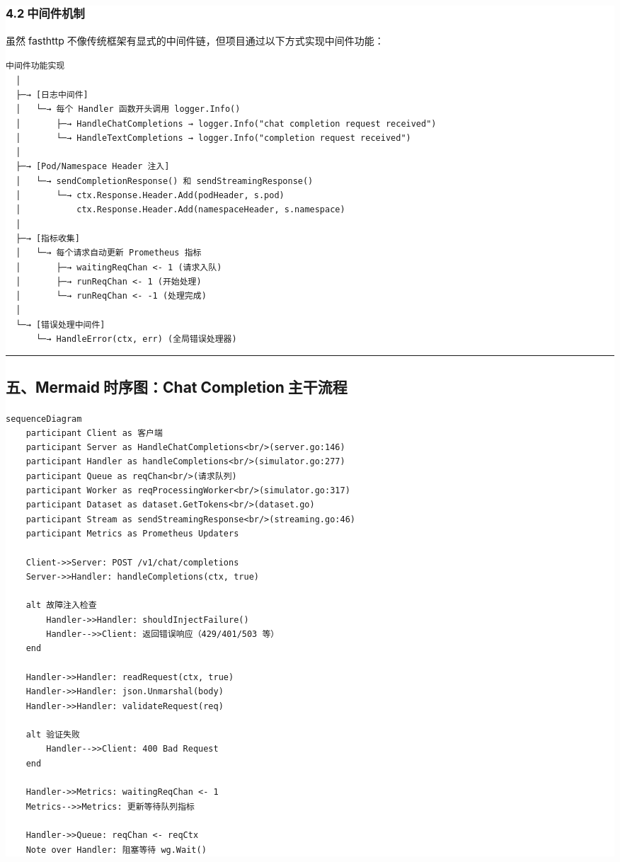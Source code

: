 ### 4.2 中间件机制

虽然 fasthttp 不像传统框架有显式的中间件链，但项目通过以下方式实现中间件功能：

```
中间件功能实现
  │
  ├─→ [日志中间件]
  │   └─→ 每个 Handler 函数开头调用 logger.Info()
  │       ├─→ HandleChatCompletions → logger.Info("chat completion request received")
  │       └─→ HandleTextCompletions → logger.Info("completion request received")
  │
  ├─→ [Pod/Namespace Header 注入]
  │   └─→ sendCompletionResponse() 和 sendStreamingResponse()
  │       └─→ ctx.Response.Header.Add(podHeader, s.pod)
  │           ctx.Response.Header.Add(namespaceHeader, s.namespace)
  │
  ├─→ [指标收集]
  │   └─→ 每个请求自动更新 Prometheus 指标
  │       ├─→ waitingReqChan <- 1 (请求入队)
  │       ├─→ runReqChan <- 1 (开始处理)
  │       └─→ runReqChan <- -1 (处理完成)
  │
  └─→ [错误处理中间件]
      └─→ HandleError(ctx, err) (全局错误处理器)
```

---

## 五、Mermaid 时序图：Chat Completion 主干流程

```mermaid
sequenceDiagram
    participant Client as 客户端
    participant Server as HandleChatCompletions<br/>(server.go:146)
    participant Handler as handleCompletions<br/>(simulator.go:277)
    participant Queue as reqChan<br/>(请求队列)
    participant Worker as reqProcessingWorker<br/>(simulator.go:317)
    participant Dataset as dataset.GetTokens<br/>(dataset.go)
    participant Stream as sendStreamingResponse<br/>(streaming.go:46)
    participant Metrics as Prometheus Updaters

    Client->>Server: POST /v1/chat/completions
    Server->>Handler: handleCompletions(ctx, true)

    alt 故障注入检查
        Handler->>Handler: shouldInjectFailure()
        Handler-->>Client: 返回错误响应（429/401/503 等）
    end

    Handler->>Handler: readRequest(ctx, true)
    Handler->>Handler: json.Unmarshal(body)
    Handler->>Handler: validateRequest(req)

    alt 验证失败
        Handler-->>Client: 400 Bad Request
    end

    Handler->>Metrics: waitingReqChan <- 1
    Metrics-->>Metrics: 更新等待队列指标

    Handler->>Queue: reqChan <- reqCtx
    Note over Handler: 阻塞等待 wg.Wait()

```